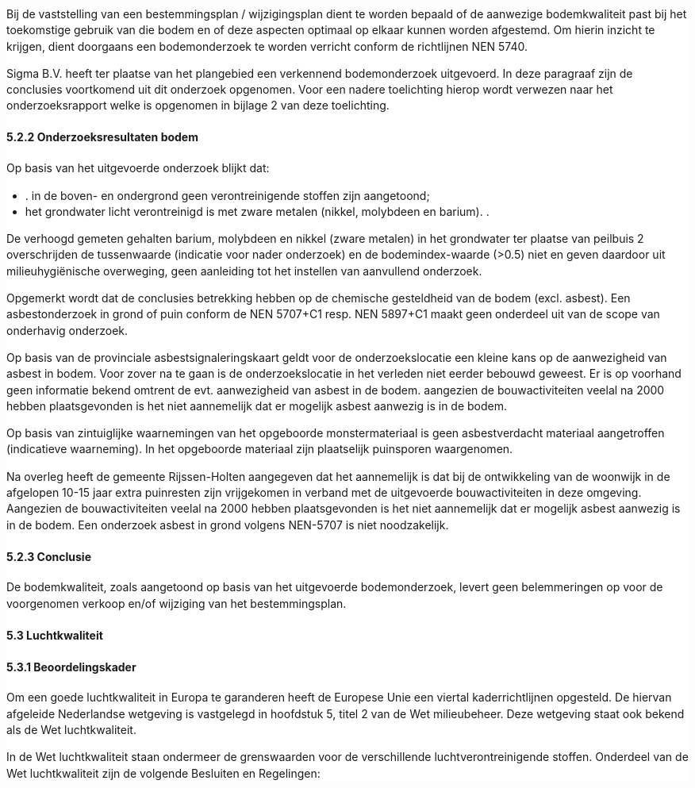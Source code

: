 Bij de vaststelling van een bestemmingsplan / wijzigingsplan dient te worden bepaald of de aanwezige bodemkwaliteit past bij het toekomstige gebruik van die bodem en of deze aspecten optimaal op elkaar kunnen worden afgestemd. Om hierin inzicht te krijgen, dient doorgaans een bodemonderzoek te worden verricht conform de richtlijnen NEN 5740.

Sigma B.V. heeft ter plaatse van het plangebied een verkennend bodemonderzoek uitgevoerd. In deze paragraaf zijn de conclusies voortkomend uit dit onderzoek opgenomen. Voor een nadere toelichting hierop wordt verwezen naar het onderzoeksrapport welke is opgenomen in bijlage 2 van deze toelichting.

#### 5.2.2 Onderzoeksresultaten bodem

Op basis van het uitgevoerde onderzoek blijkt dat:

- . in de boven- en ondergrond geen verontreinigende stoffen zijn aangetoond;
- het grondwater licht verontreinigd is met zware metalen (nikkel, molybdeen en barium). .

De verhoogd gemeten gehalten barium, molybdeen en nikkel (zware metalen) in het grondwater ter plaatse van peilbuis 2 overschrijden de tussenwaarde (indicatie voor nader onderzoek) en de bodemindex-waarde (>0.5) niet en geven daardoor uit milieuhygiënische overweging, geen aanleiding tot het instellen van aanvullend onderzoek.

Opgemerkt wordt dat de conclusies betrekking hebben op de chemische gesteldheid van de bodem (excl. asbest). Een asbestonderzoek in grond of puin conform de NEN 5707+C1 resp. NEN 5897+C1 maakt geen onderdeel uit van de scope van onderhavig onderzoek.

Op basis van de provinciale asbestsignaleringskaart geldt voor de onderzoekslocatie een kleine kans op de aanwezigheid van asbest in bodem. Voor zover na te gaan is de onderzoekslocatie in het verleden niet eerder bebouwd geweest. Er is op voorhand geen informatie bekend omtrent de evt. aanwezigheid van asbest in de bodem. aangezien de bouwactiviteiten veelal na 2000 hebben plaatsgevonden is het niet aannemelijk dat er mogelijk asbest aanwezig is in de bodem.

Op basis van zintuiglijke waarnemingen van het opgeboorde monstermateriaal is geen asbestverdacht materiaal aangetroffen (indicatieve waarneming). In het opgeboorde materiaal zijn plaatselijk puinsporen waargenomen.

Na overleg heeft de gemeente Rijssen-Holten aangegeven dat het aannemelijk is dat bij de ontwikkeling van de woonwijk in de afgelopen 10-15 jaar extra puinresten zijn vrijgekomen in verband met de uitgevoerde bouwactiviteiten in deze omgeving. Aangezien de bouwactiviteiten veelal na 2000 hebben plaatsgevonden is het niet aannemelijk dat er mogelijk asbest aanwezig is in de bodem. Een onderzoek asbest in grond volgens NEN-5707 is niet noodzakelijk.

#### 5.2.3 Conclusie

De bodemkwaliteit, zoals aangetoond op basis van het uitgevoerde bodemonderzoek, levert geen belemmeringen op voor de voorgenomen verkoop en/of wijziging van het bestemmingsplan.

#### 5.3 Luchtkwaliteit

#### 5.3.1 Beoordelingskader

Om een goede luchtkwaliteit in Europa te garanderen heeft de Europese Unie een viertal kaderrichtlijnen opgesteld. De hiervan afgeleide Nederlandse wetgeving is vastgelegd in hoofdstuk 5, titel 2 van de Wet milieubeheer. Deze wetgeving staat ook bekend als de Wet luchtkwaliteit.

In de Wet luchtkwaliteit staan ondermeer de grenswaarden voor de verschillende luchtverontreinigende stoffen. Onderdeel van de Wet luchtkwaliteit zijn de volgende Besluiten en Regelingen:
